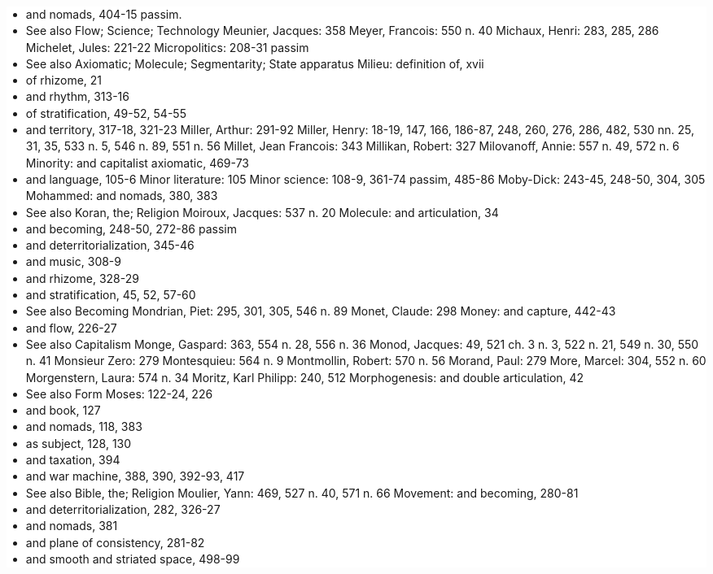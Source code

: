 - and nomads, 404-15 passim. 
- See also Flow; Science; Technology 
Meunier, Jacques: 358 
Meyer, Francois: 550 n. 40 
Michaux, Henri: 283, 285, 286 
Michelet, Jules: 221-22 
Micropolitics: 208-31 passim
- See also Axiomatic; 
Molecule; Segmentarity; State apparatus 
Milieu: definition of, xvii
- of rhizome, 21
- and rhythm, 313-16
- of stratification, 49-52, 54-55
- and territory, 317-18, 321-23 
Miller, Arthur: 291-92 
Miller, Henry: 18-19, 147, 166, 186-87, 248, 260, 276, 286, 482, 530 nn. 25, 31, 35, 533 n. 5, 546 n. 89, 551 n. 56 
Millet, Jean Francois: 343 
Millikan, Robert: 327 
Milovanoff, Annie: 557 n. 49, 572 n. 6 
Minority: and capitalist axiomatic, 469-73
- and language, 105-6 
Minor literature: 105 
Minor science: 108-9, 361-74 passim, 485-86 
Moby-Dick: 243-45, 248-50, 304, 305 
Mohammed: and nomads, 380, 383
- See also Koran, the; Religion 
Moiroux, Jacques: 537 n. 20 
Molecule: and articulation, 34
- and becoming, 248-50, 272-86 passim
- and deterritorialization, 345-46
- and music, 308-9
- and rhizome, 328-29
- and stratification, 45, 52, 57-60
- See also Becoming 
Mondrian, Piet: 295, 301, 305, 546 n. 89 
Monet, Claude: 298 
Money: and capture, 442-43
- and flow, 226-27
- See also Capitalism 
Monge, Gaspard: 363, 554 n. 28, 556 n. 36 
Monod, Jacques: 49, 521 ch. 3 n. 3, 522 n. 21, 549 n. 30, 550 n. 41 
Monsieur Zero: 279 
Montesquieu: 564 n. 9 
Montmollin, Robert: 570 n. 56 
Morand, Paul: 279 
More, Marcel: 304, 552 n. 60 
Morgenstern, Laura: 574 n. 34 
Moritz, Karl Philipp: 240, 512 
Morphogenesis: and double articulation, 42
- See also Form 
Moses: 122-24, 226
- and book, 127
- and nomads, 118, 383
- as subject, 128, 130
- and taxation, 394
- and war machine, 388, 390, 392-93, 417
- See also Bible, the; Religion 
Moulier, Yann: 469, 527 n. 40, 571 n. 66 
Movement: and becoming, 280-81
- and deterritorialization, 282, 326-27
- and nomads, 381
- and plane of consistency, 281-82
- and smooth and striated space, 498-99